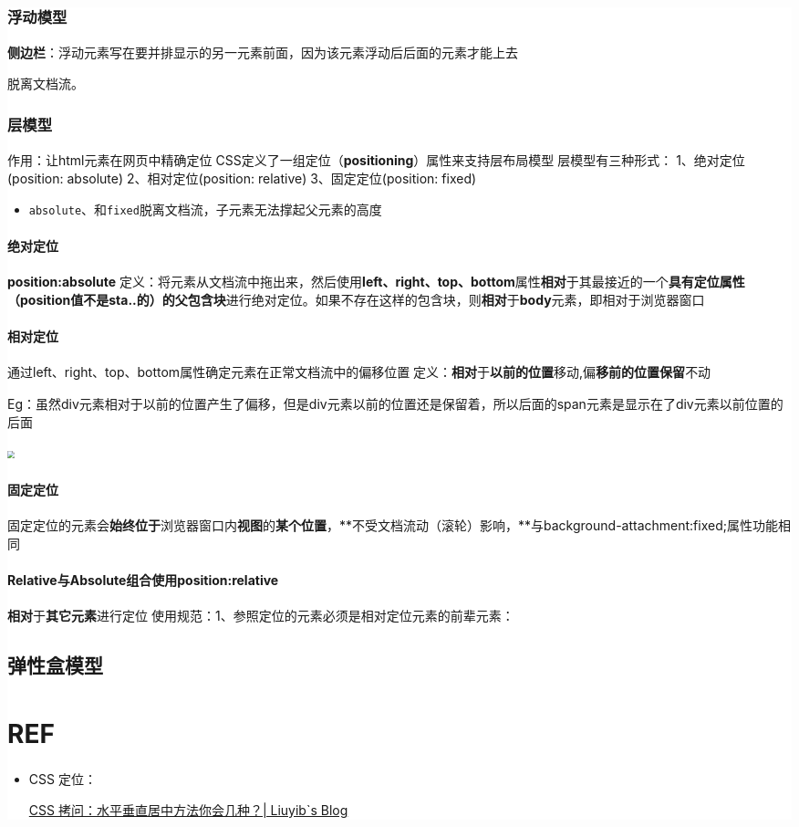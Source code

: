

### 浮动模型

**侧边栏**：浮动元素写在要并排显示的另一元素前面，因为该元素浮动后后面的元素才能上去

脱离文档流。



### 层模型

作用：让html元素在网页中精确定位
CSS定义了一组定位（**positioning**）属性来支持层布局模型
层模型有三种形式：
1、绝对定位(position: absolute)
2、相对定位(position: relative)
3、固定定位(position: fixed)

- `absolute`、和`fixed`脱离文档流，子元素无法撑起父元素的高度

#### 绝对定位

**position:absolute**
定义：将元素从文档流中拖出来，然后使用**left、right、top、bottom**属性**相对**于其最接近的一个**具有定位属性（**position值不是sta..的）的**父包含块**进行绝对定位。如果不存在这样的包含块，则**相对**于**body**元素，即相对于浏览器窗口

#### 相对定位

通过left、right、top、bottom属性确定元素在正常文档流中的偏移位置
定义：**相对**于**以前的位置**移动,偏**移前的位置保留**不动

Eg：虽然div元素相对于以前的位置产生了偏移，但是div元素以前的位置还是保留着，所以后面的span元素是显示在了div元素以前位置的后面

<img src="https://cdn.nlark.com/yuque/0/2020/jpeg/2617721/1601886027728-4617a57b-0f32-4ec6-9ead-1c7b80dbc159.jpeg#align=left&display=inline&height=489&margin=%5Bobject%20Object%5D&originHeight=489&originWidth=594&size=0&status=done&style=none&width=594" style="zoom:50%;" />



#### 固定定位

固定定位的元素会**始终位于**浏览器窗口内**视图**的**某个位置**，**不受文档流动（滚轮）影响，**与background-attachment:fixed;属性功能相同

#### Relative与Absolute组合使用position:relative

**相对**于**其它元素**进行定位
使用规范：1、参照定位的元素必须是相对定位元素的前辈元素：

## 弹性盒模型



# REF

+ CSS 定位：

    [CSS 拷问：水平垂直居中方法你会几种？| Liuyib`s Blog](https://liuyib.github.io/2020/04/07/css-h-and-v-center/)

    
